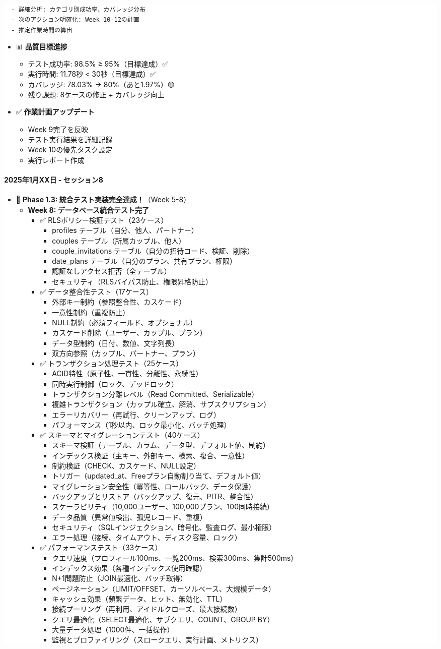       - 詳細分析: カテゴリ別成功率、カバレッジ分布
      - 次のアクション明確化: Week 10-12の計画
      - 推定作業時間の算出

- 📊 **品質目標進捗**
  - テスト成功率: 98.5% ≥ 95%（目標達成）✅
  - 実行時間: 11.78秒 < 30秒（目標達成）✅
  - カバレッジ: 78.03% → 80%（あと1.97%）🟡
  - 残り課題: 8ケースの修正 + カバレッジ向上

- ✅ **作業計画アップデート**
  - Week 9完了を反映
  - テスト実行結果を詳細記録
  - Week 10の優先タスク設定
  - 実行レポート作成

#### 2025年1月XX日 - セッション8

- 🎊 **Phase 1.3: 統合テスト実装完全達成！**（Week 5-8）
  - **Week 8: データベース統合テスト完了**
    - ✅ RLSポリシー検証テスト（23ケース）
      - profiles テーブル（自分、他人、パートナー）
      - couples テーブル（所属カップル、他人）
      - couple_invitations テーブル（自分の招待コード、検証、削除）
      - date_plans テーブル（自分のプラン、共有プラン、権限）
      - 認証なしアクセス拒否（全テーブル）
      - セキュリティ（RLSバイパス防止、権限昇格防止）
    - ✅ データ整合性テスト（17ケース）
      - 外部キー制約（参照整合性、カスケード）
      - 一意性制約（重複防止）
      - NULL制約（必須フィールド、オプショナル）
      - カスケード削除（ユーザー、カップル、プラン）
      - データ型制約（日付、数値、文字列長）
      - 双方向参照（カップル、パートナー、プラン）
    - ✅ トランザクション処理テスト（25ケース）
      - ACID特性（原子性、一貫性、分離性、永続性）
      - 同時実行制御（ロック、デッドロック）
      - トランザクション分離レベル（Read Committed、Serializable）
      - 複雑トランザクション（カップル確立、解消、サブスクリプション）
      - エラーリカバリー（再試行、クリーンアップ、ログ）
      - パフォーマンス（1秒以内、ロック最小化、バッチ処理）
    - ✅ スキーマとマイグレーションテスト（40ケース）
      - スキーマ検証（テーブル、カラム、データ型、デフォルト値、制約）
      - インデックス検証（主キー、外部キー、検索、複合、一意性）
      - 制約検証（CHECK、カスケード、NULL設定）
      - トリガー（updated_at、Freeプラン自動割り当て、デフォルト値）
      - マイグレーション安全性（冪等性、ロールバック、データ保護）
      - バックアップとリストア（バックアップ、復元、PITR、整合性）
      - スケーラビリティ（10,000ユーザー、100,000プラン、100同時接続）
      - データ品質（異常値検出、孤児レコード、重複）
      - セキュリティ（SQLインジェクション、暗号化、監査ログ、最小権限）
      - エラー処理（接続、タイムアウト、ディスク容量、ロック）
    - ✅ パフォーマンステスト（33ケース）
      - クエリ速度（プロフィール100ms、一覧200ms、検索300ms、集計500ms）
      - インデックス効果（各種インデックス使用確認）
      - N+1問題防止（JOIN最適化、バッチ取得）
      - ページネーション（LIMIT/OFFSET、カーソルベース、大規模データ）
      - キャッシュ効果（頻繁データ、ヒット、無効化、TTL）
      - 接続プーリング（再利用、アイドルクローズ、最大接続数）
      - クエリ最適化（SELECT最適化、サブクエリ、COUNT、GROUP BY）
      - 大量データ処理（1000件、一括操作）
      - 監視とプロファイリング（スロークエリ、実行計画、メトリクス）
